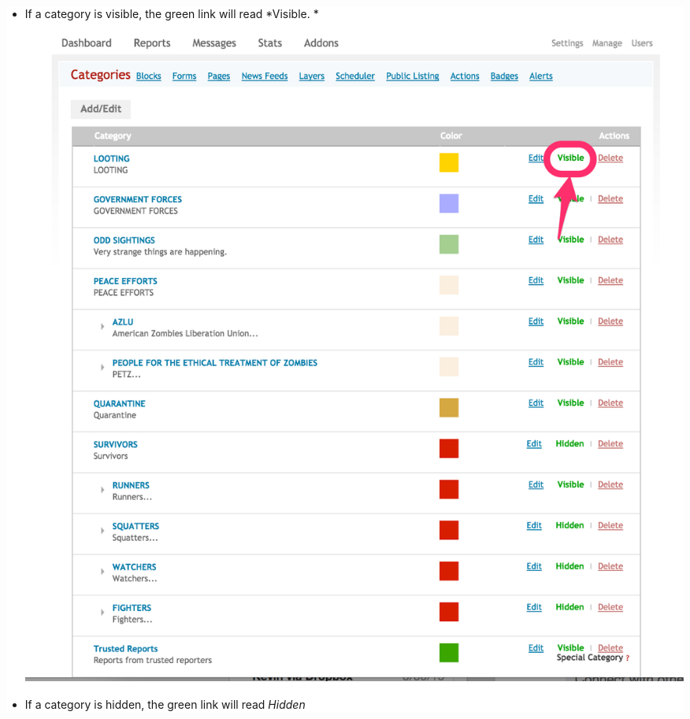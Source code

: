 * If a category is visible, the green link will read *Visible. *![image alt text](../Images/image_61.png)

* If a category is hidden, the green link will read *Hidden*
